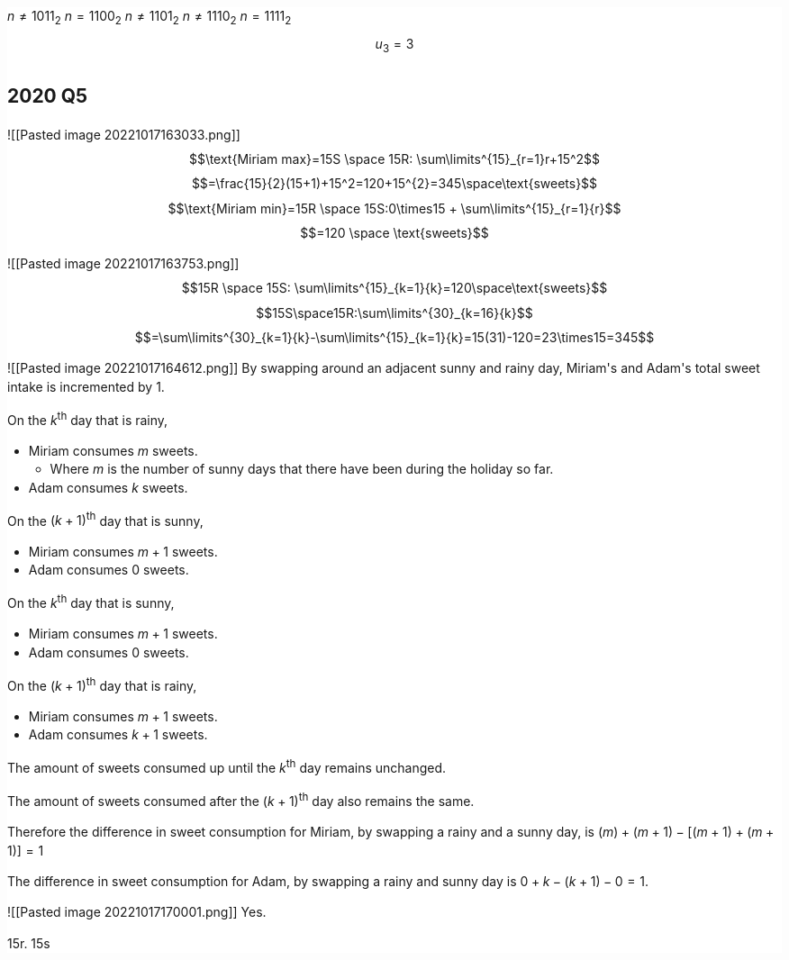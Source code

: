 $n \neq 1011_2$
$n = 1100_2$
$n \neq 1101_2$
$n \neq 1110_2$
$n = 1111_2$
$$u_{3}=3$$
## 2020 Q5
![[Pasted image 20221017163033.png]]
$$\text{Miriam max}=15S \space 15R: \sum\limits^{15}_{r=1}r+15^2$$
$$=\frac{15}{2}(15+1)+15^2=120+15^{2}=345\space\text{sweets}$$
$$\text{Miriam min}=15R \space 15S:0\times15 + \sum\limits^{15}_{r=1}{r}$$
$$=120 \space \text{sweets}$$

![[Pasted image 20221017163753.png]]
$$15R \space 15S: \sum\limits^{15}_{k=1}{k}=120\space\text{sweets}$$
$$15S\space15R:\sum\limits^{30}_{k=16}{k}$$
$$=\sum\limits^{30}_{k=1}{k}-\sum\limits^{15}_{k=1}{k}=15(31)-120=23\times15=345$$


![[Pasted image 20221017164612.png]]
By swapping around an adjacent sunny and rainy day, Miriam's and Adam's total sweet intake is incremented by 1.

On the $k^{\text{th}}$ day that is rainy,
- Miriam consumes $m$ sweets. 
	- Where $m$ is the number of sunny days that there have been during the holiday so far.
- Adam consumes $k$ sweets.

On the $(k+1)^{\text{th}}$ day that is sunny,
- Miriam consumes $m+1$ sweets.
- Adam consumes $0$ sweets.

On the $k^{\text{th}}$ day that is sunny,
- Miriam consumes $m+1$ sweets. 
- Adam consumes $0$ sweets.

On the $(k+1)^{\text{th}}$ day that is rainy,
- Miriam consumes $m+1$ sweets.
- Adam consumes $k+1$ sweets.

The amount of sweets consumed up until the $k^{\text{th}}$ day remains unchanged.

The amount of sweets consumed after the $(k+1)^{\text{th}}$ day also remains the same.

Therefore the difference in sweet consumption for Miriam, by swapping a rainy and a sunny day, is $(m)+(m+1)-[(m+1)+(m+1)]=1$

The difference in sweet consumption for Adam, by swapping a rainy and sunny day is $0+k-(k+1)-0=1$.

![[Pasted image 20221017170001.png]]
Yes.

15r. 15s
